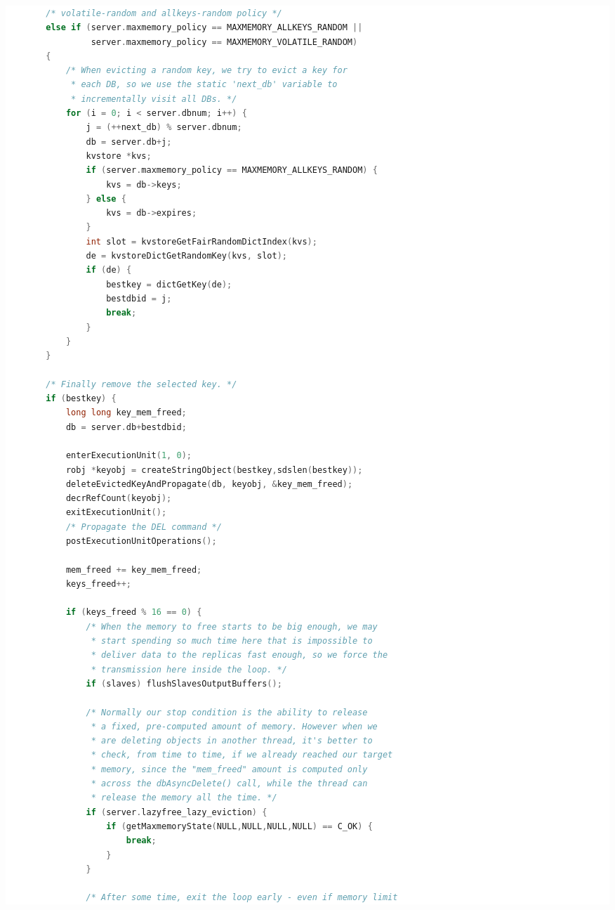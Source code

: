 ```c
        /* volatile-random and allkeys-random policy */
        else if (server.maxmemory_policy == MAXMEMORY_ALLKEYS_RANDOM ||
                 server.maxmemory_policy == MAXMEMORY_VOLATILE_RANDOM)
        {
            /* When evicting a random key, we try to evict a key for
             * each DB, so we use the static 'next_db' variable to
             * incrementally visit all DBs. */
            for (i = 0; i < server.dbnum; i++) {
                j = (++next_db) % server.dbnum;
                db = server.db+j;
                kvstore *kvs;
                if (server.maxmemory_policy == MAXMEMORY_ALLKEYS_RANDOM) {
                    kvs = db->keys;
                } else {
                    kvs = db->expires;
                }
                int slot = kvstoreGetFairRandomDictIndex(kvs);
                de = kvstoreDictGetRandomKey(kvs, slot);
                if (de) {
                    bestkey = dictGetKey(de);
                    bestdbid = j;
                    break;
                }
            }
        }

        /* Finally remove the selected key. */
        if (bestkey) {
            long long key_mem_freed;
            db = server.db+bestdbid;

            enterExecutionUnit(1, 0);
            robj *keyobj = createStringObject(bestkey,sdslen(bestkey));
            deleteEvictedKeyAndPropagate(db, keyobj, &key_mem_freed);
            decrRefCount(keyobj);
            exitExecutionUnit();
            /* Propagate the DEL command */
            postExecutionUnitOperations();

            mem_freed += key_mem_freed;
            keys_freed++;

            if (keys_freed % 16 == 0) {
                /* When the memory to free starts to be big enough, we may
                 * start spending so much time here that is impossible to
                 * deliver data to the replicas fast enough, so we force the
                 * transmission here inside the loop. */
                if (slaves) flushSlavesOutputBuffers();

                /* Normally our stop condition is the ability to release
                 * a fixed, pre-computed amount of memory. However when we
                 * are deleting objects in another thread, it's better to
                 * check, from time to time, if we already reached our target
                 * memory, since the "mem_freed" amount is computed only
                 * across the dbAsyncDelete() call, while the thread can
                 * release the memory all the time. */
                if (server.lazyfree_lazy_eviction) {
                    if (getMaxmemoryState(NULL,NULL,NULL,NULL) == C_OK) {
                        break;
                    }
                }

                /* After some time, exit the loop early - even if memory limit
```